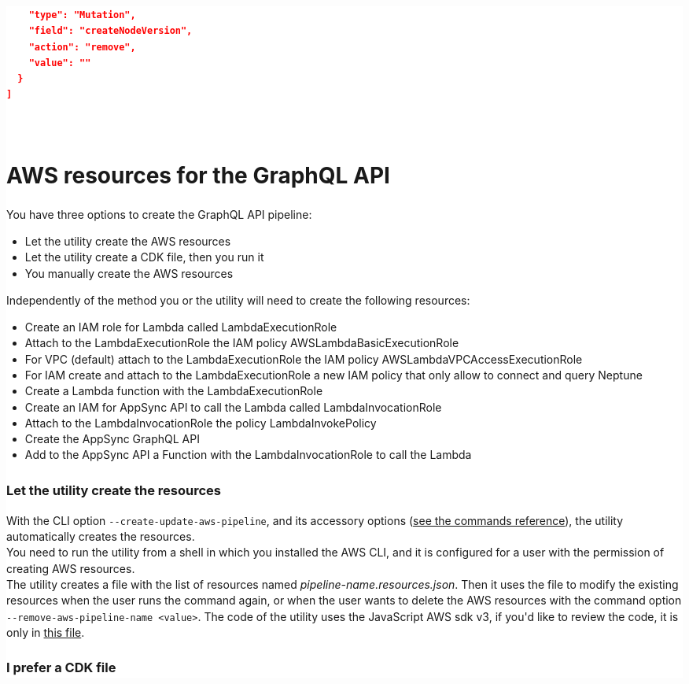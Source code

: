 ```json
    "type": "Mutation",
    "field": "createNodeVersion",
    "action": "remove",
    "value": ""
  }
]
```

<br>

# AWS resources for the GraphQL API

You have three options to create the GraphQL API pipeline:

- Let the utility create the AWS resources
- Let the utility create a CDK file, then you run it
- You manually create the AWS resources

Independently of the method you or the utility will need to create the following
resources:

- Create an IAM role for Lambda called LambdaExecutionRole
- Attach to the LambdaExecutionRole the IAM policy AWSLambdaBasicExecutionRole
- For VPC (default) attach to the LambdaExecutionRole the IAM policy
  AWSLambdaVPCAccessExecutionRole
- For IAM create and attach to the LambdaExecutionRole a new IAM policy that
  only allow to connect and query Neptune
- Create a Lambda function with the LambdaExecutionRole
- Create an IAM for AppSync API to call the Lambda called LambdaInvocationRole
- Attach to the LambdaInvocationRole the policy LambdaInvokePolicy
- Create the AppSync GraphQL API
- Add to the AppSync API a Function with the LambdaInvocationRole to call the
  Lambda

### Let the utility create the resources

With the CLI option `--create-update-aws-pipeline`, and its accessory
options ([see the commands reference](https://github.com/aws/amazon-neptune-for-graphql/blob/main/doc/cliReference.md)),
the utility automatically creates the resources.<br>
You need to run the utility from a shell in which you installed the AWS CLI, and
it is configured for a user with the permission of creating AWS resources. <br>
The utility creates a file with the list of resources named
*pipeline-name.resources.json*. Then it uses the file to modify the existing
resources when the user runs the command again, or when the user wants to delete
the AWS resources with the command option `--remove-aws-pipeline-name <value>`.
The code of the utility uses the JavaScript AWS sdk v3, if you'd like to review
the code, it is only
in [this file](https://github.com/aws/amazon-neptune-for-graphql/blob/main/src/pipelineResources.js).

### I prefer a CDK file
